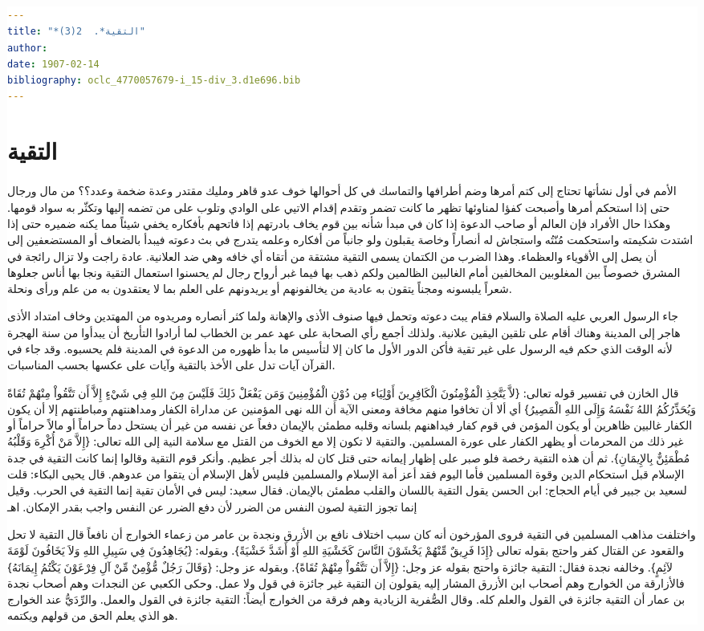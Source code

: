 ```yaml
---
title: "*التقية*.  2(3)"
author: 
date: 1907-02-14
bibliography: oclc_4770057679-i_15-div_3.d1e696.bib
---
```




#  التقية 


 الأمم في أول نشأتها تحتاج إلى كتم أمرها وضم أطرافها والتماسك في كل أحوالها خوف عدو قاهر ومليك مقتدر وعدة ضخمة وعدد؟؟ من مال ورجال حتى إذا استحكم أمرها وأصبحت كفؤا لمناوئها تظهر ما كانت تضمر وتقدم إقدام الاتيي على الوادي وتلوب على من تضمه إليها وتكثّر به سواد قومها. وهكذا حال الأفراد فإن العالم أو صاحب الدعوة إذا كان في مبدأ شأنه بين قوم يخاف بادرتهم إذا فاتحهم بأفكاره يخفي شيئاً مما يكنه ضميره حتى إذا اشتدت شكيمته واستحكمت مُنّتُه واستجاش له أنصاراً وخاصة يقبلون ولو جانباً من أفكاره وعلمه يتدرج في بث دعوته فيبدأ بالضعاف أو المستضعفين إلى أن يصل إلى الأقوياء والعظماء. وهذا الضرب من الكتمان يسمى التقية مشتقة من أتقاه أي خافه وهي ضد العلانية. عادة راجت ولا تزال رائجة في المشرق خصوصاً بين المغلوبين المخالفين   أمام الغالبين الظالمين ولكم ذهب بها فيما غبر أرواح رجال لم يحسنوا استعمال التقية ونجا بها أناس جعلوها شعراً يلبسونه ومجناً يتقون به عادية من يخالفونهم أو يريدونهم على العلم بما لا يعتقدون به من علم ورأى ونحلة. 

 جاء الرسول العربي عليه الصلاة والسلام فقام يبث دعوته وتحمل فيها صنوف الأذى والإهانة ولما كثر أنصاره ومريدوه من المهتدين وخاف امتداد الأذى هاجر إلى المدينة وهناك أقام على تلقين اليقين علانية. ولذلك أجمع رأي الصحابة على عهد عمر بن الخطاب لما أرادوا التأريخ أن يبدأوا من سنة الهجرة لأنه الوقت الذي حكم فيه الرسول على غير تقية فأكن الدور الأول ما كان إلا لتأسيس ما بدأ ظهوره من الدعوة في المدينة فلم يحسبوه. وقد جاء في القرآن آيات تدل على الأخذ بالتقية وآيات على عكسها بحسب المناسبات. 

 قال الخازن في تفسير قوله تعالى: {لاَّ يَتَّخِذِ الْمُؤْمِنُونَ الْكَافِرِينَ أَوْلِيَاء مِن دُوْنِ الْمُؤْمِنِينَ وَمَن يَفْعَلْ ذَلِكَ فَلَيْسَ مِنَ اللهِ فِي شَيْءٍ إِلاَّ أَن تَتَّقُواْ مِنْهُمْ تُقَاةً وَيُحَذِّرُكُمُ اللهُ نَفْسَهُ وَإِلَى اللهِ الْمَصِيرُ} أي ألا أن تخافوا منهم مخافة ومعنى الآية أن الله نهى المؤمنين عن مداراة الكفار ومداهنتهم ومباطنتهم إلا أن يكون الكفار غالبين ظاهرين أو يكون المؤمن في قوم كفار فيداهنهم بلسانه وقلبه مطمئن بالإيمان دفعاً عن نفسه من غير أن يستحل دماً حراماً أو مالاً حراماً أو غير ذلك من المحرمات أو يظهر الكفار على عورة المسلمين. والتقية لا تكون إلا   مع الخوف من القتل مع سلامة النية إلى الله تعالى: {إِلاَّ مَنْ أُكْرِهَ وَقَلْبُهُ مُطْمَئِنٌّ بِالإِيمَانِ}. ثم أن هذه   التقية رخصة فلو صبر على إظهار إيمانه حتى قتل كان له بذلك أجر عظيم. وأنكر قوم التقية وقالوا إنما كانت التقية في جدة الإسلام قبل استحكام الدين وقوة المسلمين فأما اليوم فقد أعز أمة الإسلام والمسلمين فليس لأهل الإسلام أن يتقوا من عدوهم. قال يحيى البكاء: قلت لسعيد بن جبير في أيام الحجاج: ابن الحسن يقول التقية باللسان والقلب مطمئن بالإيمان. فقال سعيد: ليس في الأمان تقية إنما التقية في الحرب. وقيل إنما تجوز التقية لصون النفس من الضرر لأن دفع الضرر عن النفس واجب بقدر الإمكان. اهـ 

 واختلفت مذاهب المسلمين في التقية فروى المؤرخون أنه كان سبب اختلاف نافع بن الأزرق ونجدة بن عامر من زعماء الخوارج أن نافعاً قال التقية لا تحل والقعود عن القتال كفر واحتج بقوله تعالى {إِذَا فَرِيقٌ مِّنْهُمْ يَخْشَوْنَ النَّاسَ كَخَشْيَةِ اللهِ أَوْ أَشَدَّ خَشْيَةً}. وبقوله: {يُجَاهِدُونَ فِي سَبِيلِ اللهِ وَلاَ يَخَافُونَ لَوْمَةَ لآئِمٍ}. وخالفه نجدة فقال: التقية جائزة واحتج بقوله عز وجل: {إِلاَّ أَن تَتَّقُواْ مِنْهُمْ تُقَاةً}. وبقوله عز وجل: {وَقَالَ رَجُلٌ مُّؤْمِنٌ مِّنْ آلِ فِرْعَوْنَ يَكْتُمُ إِيمَانَهُ} فالأزارقة من الخوارج وهم أصحاب ابن الأزرق المشار إليه يقولون إن التقية غير جائزة في قول ولا عمل. وحكى الكعبي عن النجدات وهم أصحاب نجدة بن عمار أن التقية جائزة في القول والعلم كله. وقال الصُّفرية الزيادية وهم فرقة من الخوارج أيضاً: التقية جائزة في القول والعمل. والرِّدَيُّ عند الخوارج هو الذي يعلم الحق من قولهم ويكتمه. 

